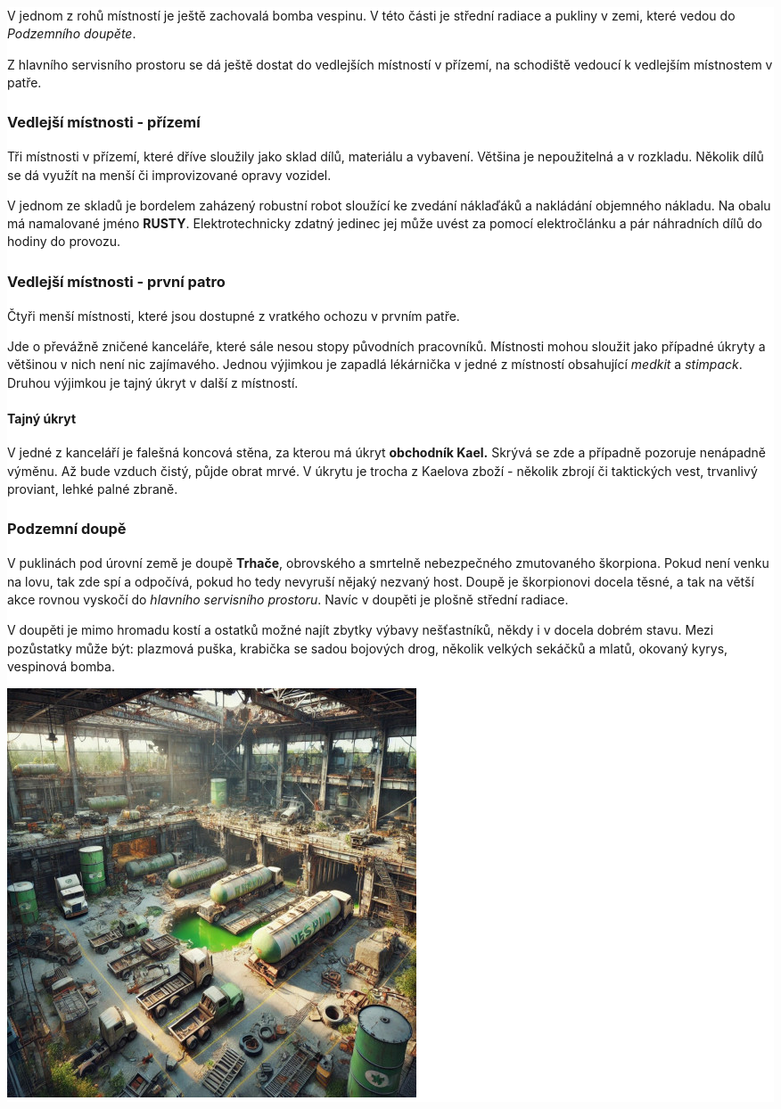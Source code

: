 V jednom z rohů místností je ještě zachovalá bomba vespinu. V této části je střední radiace a pukliny v zemi, které vedou do *Podzemního doupěte*.

Z hlavního servisního prostoru se dá ještě dostat do vedlejších místností v přízemí, na schodiště vedoucí k vedlejším místnostem v patře.

### Vedlejší místnosti \- přízemí

Tři místnosti v přízemí, které dříve sloužily jako sklad dílů, materiálu a vybavení. Většina je nepoužitelná a v rozkladu. Několik dílů se dá využít na menší či improvizované opravy vozidel.

V jednom ze skladů je bordelem zaházený robustní robot sloužící ke zvedání náklaďáků a nakládání objemného nákladu. Na obalu má namalované jméno **RUSTY**. Elektrotechnicky zdatný jedinec jej může uvést za pomocí elektročlánku a pár náhradních dílů do hodiny do provozu.

### Vedlejší místnosti \- první patro

Čtyři menší místnosti, které jsou dostupné z vratkého ochozu v prvním patře.

Jde o převážně zničené kanceláře, které sále nesou stopy původních pracovníků. Místnosti mohou sloužit jako případné úkryty a většinou v nich není nic zajímavého. Jednou výjimkou je zapadlá lékárnička v jedné z místností obsahující *medkit* a *stimpack*. Druhou výjimkou je tajný úkryt v další z místností.

#### Tajný úkryt

V jedné z kanceláří je falešná koncová stěna, za kterou má úkryt **obchodník Kael.** Skrývá se zde a případně pozoruje nenápadně výměnu. Až bude vzduch čistý, půjde obrat mrvé. V úkrytu je trocha z Kaelova zboží \- několik zbrojí či taktických vest, trvanlivý proviant, lehké palné zbraně.

### Podzemní doupě

V puklinách pod úrovní země je doupě **Trhače**, obrovského a smrtelně nebezpečného zmutovaného škorpiona. Pokud není venku na lovu, tak zde spí a odpočívá, pokud ho tedy nevyruší nějaký nezvaný host. Doupě je škorpionovi docela těsné, a tak na větší akce rovnou vyskočí do *hlavního servisního prostoru*. Navíc v doupěti je plošně střední radiace.

V doupěti je mimo hromadu kostí a ostatků možné najít zbytky výbavy nešťastníků, někdy i v docela dobrém stavu. Mezi pozůstatky může být: plazmová puška, krabička se sadou bojových drog, několik velkých sekáčků a mlatů, okovaný kyrys, vespinová bomba.

![obrázek generovaný AI pro inspiraci prostředí](vymena-na-hrane.jpg)
